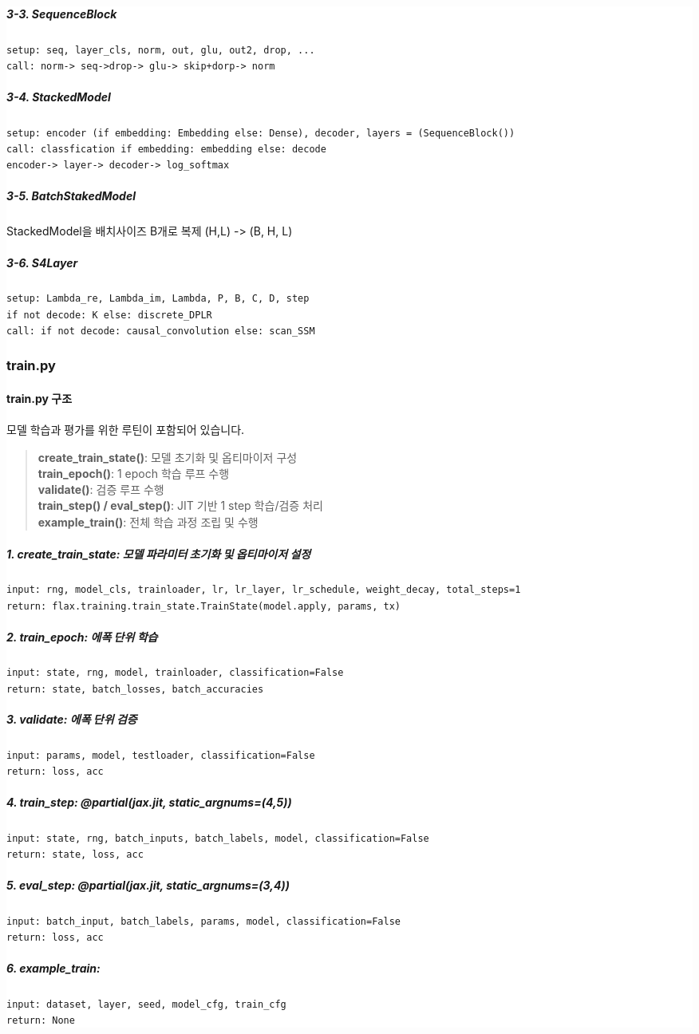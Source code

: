##### 3-3. SequenceBlock
```
setup: seq, layer_cls, norm, out, glu, out2, drop, ...
call: norm-> seq->drop-> glu-> skip+dorp-> norm
```
##### 3-4. StackedModel
```
setup: encoder (if embedding: Embedding else: Dense), decoder, layers = (SequenceBlock())
call: classfication if embedding: embedding else: decode
encoder-> layer-> decoder-> log_softmax
```
##### 3-5. BatchStakedModel
StackedModel을 배치사이즈 B개로 복제 (H,L) -> (B, H, L)

##### 3-6. S4Layer
```
setup: Lambda_re, Lambda_im, Lambda, P, B, C, D, step
if not decode: K else: discrete_DPLR
call: if not decode: causal_convolution else: scan_SSM
```
### train.py

#### train.py 구조
모델 학습과 평가를 위한 루틴이 포함되어 있습니다.

> **create_train_state()**: 모델 초기화 및 옵티마이저 구성  
**train_epoch()**: 1 epoch 학습 루프 수행  
**validate()**: 검증 루프 수행  
**train_step() / eval_step()**: JIT 기반 1 step 학습/검증 처리  
**example_train()**: 전체 학습 과정 조립 및 수행  

##### 1. create_train_state: 모델 파라미터 초기화 및 옵티마이저 설정
```
input: rng, model_cls, trainloader, lr, lr_layer, lr_schedule, weight_decay, total_steps=1
return: flax.training.train_state.TrainState(model.apply, params, tx)
```
##### 2. train_epoch: 에폭 단위 학습
```
input: state, rng, model, trainloader, classification=False
return: state, batch_losses, batch_accuracies
```
##### 3. validate: 에폭 단위 검증
```
input: params, model, testloader, classification=False
return: loss, acc
```
##### 4. train_step: @partial(jax.jit, static_argnums=(4,5))
```
input: state, rng, batch_inputs, batch_labels, model, classification=False 
return: state, loss, acc
```
##### 5. eval_step: @partial(jax.jit, static_argnums=(3,4))
```
input: batch_input, batch_labels, params, model, classification=False
return: loss, acc
```
##### 6. example_train: 
```
input: dataset, layer, seed, model_cfg, train_cfg
return: None
```
